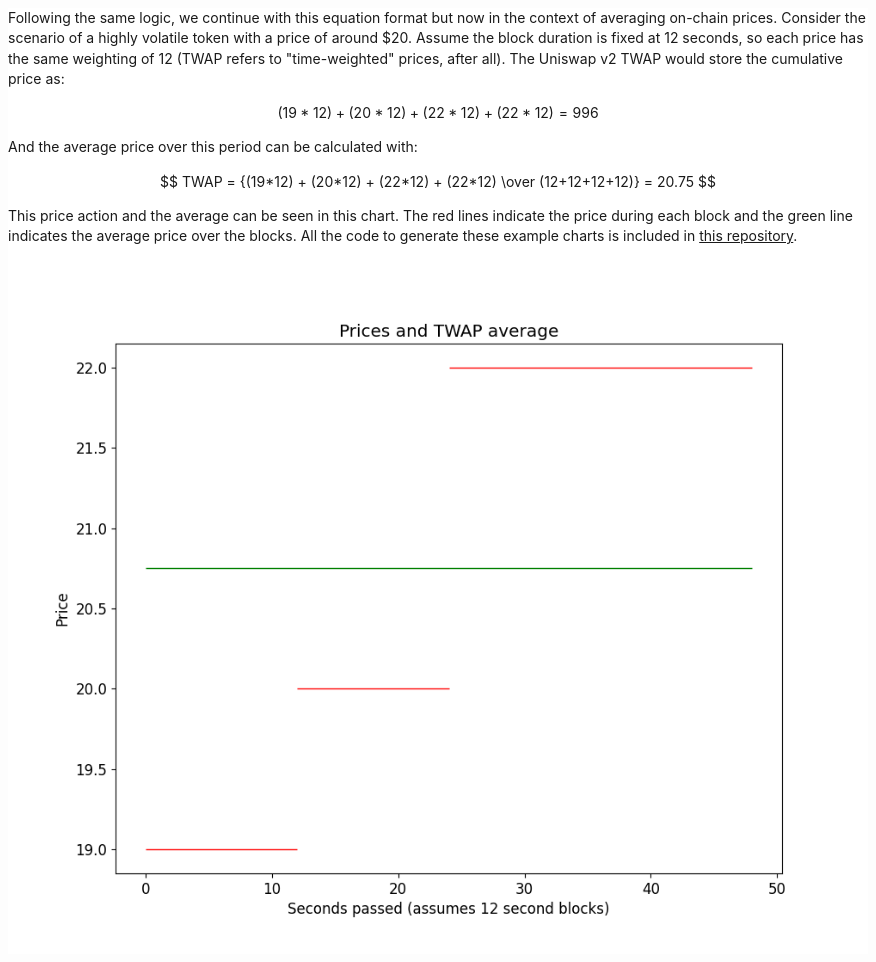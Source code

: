 Following the same logic, we continue with this equation format but now in the context of averaging on-chain prices. Consider the scenario of a highly volatile token with a price of around $20. Assume the block duration is fixed at 12 seconds, so each price has the same weighting of 12 (TWAP refers to "time-weighted" prices, after all). The Uniswap v2 TWAP would store the cumulative price as:

$$ 
(19*12) + (20*12) + (22*12) + (22*12) = 996 
$$

And the average price over this period can be calculated with:

$$ 
TWAP = {(19*12) + (20*12) + (22*12) + (22*12) \over (12+12+12+12)} = 20.75 
$$

This price action and the average can be seen in this chart. The red lines indicate the price during each block and the green line indicates the average price over the blocks. All the code to generate these example charts is included in [this repository](https://github.com/electisec/Inverse-TWAP-plots).

![Example Price Chart](../public/inverse-twap/plot-example.png)
